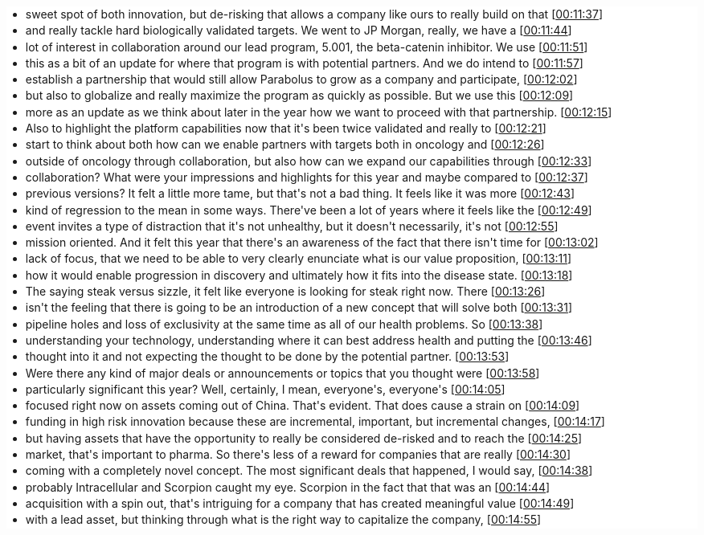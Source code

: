 *  sweet spot of both innovation, but de-risking that allows a company like ours to really build on that [[00:11:37](https://www.youtube.com/watch?v=DZ3V7Ygb1m8&t=697.88s)]
*  and really tackle hard biologically validated targets. We went to JP Morgan, really, we have a [[00:11:44](https://www.youtube.com/watch?v=DZ3V7Ygb1m8&t=704.8399999999999s)]
*  lot of interest in collaboration around our lead program, 5.001, the beta-catenin inhibitor. We use [[00:11:51](https://www.youtube.com/watch?v=DZ3V7Ygb1m8&t=711.24s)]
*  this as a bit of an update for where that program is with potential partners. And we do intend to [[00:11:57](https://www.youtube.com/watch?v=DZ3V7Ygb1m8&t=717.0s)]
*  establish a partnership that would still allow Parabolus to grow as a company and participate, [[00:12:02](https://www.youtube.com/watch?v=DZ3V7Ygb1m8&t=722.44s)]
*  but also to globalize and really maximize the program as quickly as possible. But we use this [[00:12:09](https://www.youtube.com/watch?v=DZ3V7Ygb1m8&t=729.56s)]
*  more as an update as we think about later in the year how we want to proceed with that partnership. [[00:12:15](https://www.youtube.com/watch?v=DZ3V7Ygb1m8&t=735.56s)]
*  Also to highlight the platform capabilities now that it's been twice validated and really to [[00:12:21](https://www.youtube.com/watch?v=DZ3V7Ygb1m8&t=741.08s)]
*  start to think about both how can we enable partners with targets both in oncology and [[00:12:26](https://www.youtube.com/watch?v=DZ3V7Ygb1m8&t=746.76s)]
*  outside of oncology through collaboration, but also how can we expand our capabilities through [[00:12:33](https://www.youtube.com/watch?v=DZ3V7Ygb1m8&t=753.0s)]
*  collaboration? What were your impressions and highlights for this year and maybe compared to [[00:12:37](https://www.youtube.com/watch?v=DZ3V7Ygb1m8&t=757.0s)]
*  previous versions? It felt a little more tame, but that's not a bad thing. It feels like it was more [[00:12:43](https://www.youtube.com/watch?v=DZ3V7Ygb1m8&t=763.8s)]
*  kind of regression to the mean in some ways. There've been a lot of years where it feels like the [[00:12:49](https://www.youtube.com/watch?v=DZ3V7Ygb1m8&t=769.96s)]
*  event invites a type of distraction that it's not unhealthy, but it doesn't necessarily, it's not [[00:12:55](https://www.youtube.com/watch?v=DZ3V7Ygb1m8&t=775.4s)]
*  mission oriented. And it felt this year that there's an awareness of the fact that there isn't time for [[00:13:02](https://www.youtube.com/watch?v=DZ3V7Ygb1m8&t=782.52s)]
*  lack of focus, that we need to be able to very clearly enunciate what is our value proposition, [[00:13:11](https://www.youtube.com/watch?v=DZ3V7Ygb1m8&t=791.4s)]
*  how it would enable progression in discovery and ultimately how it fits into the disease state. [[00:13:18](https://www.youtube.com/watch?v=DZ3V7Ygb1m8&t=798.5200000000001s)]
*  The saying steak versus sizzle, it felt like everyone is looking for steak right now. There [[00:13:26](https://www.youtube.com/watch?v=DZ3V7Ygb1m8&t=806.6s)]
*  isn't the feeling that there is going to be an introduction of a new concept that will solve both [[00:13:31](https://www.youtube.com/watch?v=DZ3V7Ygb1m8&t=811.5600000000001s)]
*  pipeline holes and loss of exclusivity at the same time as all of our health problems. So [[00:13:38](https://www.youtube.com/watch?v=DZ3V7Ygb1m8&t=818.9200000000001s)]
*  understanding your technology, understanding where it can best address health and putting the [[00:13:46](https://www.youtube.com/watch?v=DZ3V7Ygb1m8&t=826.12s)]
*  thought into it and not expecting the thought to be done by the potential partner. [[00:13:53](https://www.youtube.com/watch?v=DZ3V7Ygb1m8&t=833.16s)]
*  Were there any kind of major deals or announcements or topics that you thought were [[00:13:58](https://www.youtube.com/watch?v=DZ3V7Ygb1m8&t=838.04s)]
*  particularly significant this year? Well, certainly, I mean, everyone's, everyone's [[00:14:05](https://www.youtube.com/watch?v=DZ3V7Ygb1m8&t=845.0s)]
*  focused right now on assets coming out of China. That's evident. That does cause a strain on [[00:14:09](https://www.youtube.com/watch?v=DZ3V7Ygb1m8&t=849.0s)]
*  funding in high risk innovation because these are incremental, important, but incremental changes, [[00:14:17](https://www.youtube.com/watch?v=DZ3V7Ygb1m8&t=857.56s)]
*  but having assets that have the opportunity to really be considered de-risked and to reach the [[00:14:25](https://www.youtube.com/watch?v=DZ3V7Ygb1m8&t=865.24s)]
*  market, that's important to pharma. So there's less of a reward for companies that are really [[00:14:30](https://www.youtube.com/watch?v=DZ3V7Ygb1m8&t=870.92s)]
*  coming with a completely novel concept. The most significant deals that happened, I would say, [[00:14:38](https://www.youtube.com/watch?v=DZ3V7Ygb1m8&t=878.12s)]
*  probably Intracellular and Scorpion caught my eye. Scorpion in the fact that that was an [[00:14:44](https://www.youtube.com/watch?v=DZ3V7Ygb1m8&t=884.04s)]
*  acquisition with a spin out, that's intriguing for a company that has created meaningful value [[00:14:49](https://www.youtube.com/watch?v=DZ3V7Ygb1m8&t=889.4s)]
*  with a lead asset, but thinking through what is the right way to capitalize the company, [[00:14:55](https://www.youtube.com/watch?v=DZ3V7Ygb1m8&t=895.08s)]